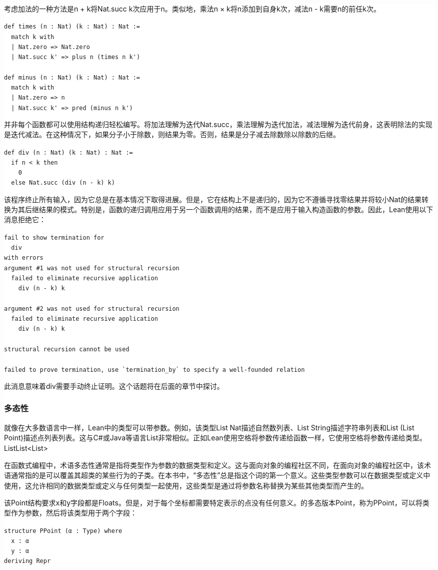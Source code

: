 考虑加法的一种方法是n + k将Nat.succ k次应用于n。类似地，乘法n × k将n添加到自身k次，减法n - k需要n的前任k次。

```lean
def times (n : Nat) (k : Nat) : Nat :=
  match k with
  | Nat.zero => Nat.zero
  | Nat.succ k' => plus n (times n k')

def minus (n : Nat) (k : Nat) : Nat :=
  match k with
  | Nat.zero => n
  | Nat.succ k' => pred (minus n k')
```

并非每个函数都可以使用结构递归轻松编写。将加法理解为迭代Nat.succ，乘法理解为迭代加法，减法理解为迭代前身，这表明除法的实现是迭代减法。在这种情况下，如果分子小于除数，则结果为零。否则，结果是分子减去除数除以除数的后继。

```lean
def div (n : Nat) (k : Nat) : Nat :=
  if n < k then
    0
  else Nat.succ (div (n - k) k)
```

该程序终止所有输入，因为它总是在基本情况下取得进展。但是，它在结构上不是递归的，因为它不遵循寻找零结果并将较小Nat的结果转换为其后继结果的模式。特别是，函数的递归调用应用于另一个函数调用的结果，而不是应用于输入构造函数的参数。因此，Lean使用以下消息拒绝它：

```
fail to show termination for
  div
with errors
argument #1 was not used for structural recursion
  failed to eliminate recursive application
    div (n - k) k

argument #2 was not used for structural recursion
  failed to eliminate recursive application
    div (n - k) k

structural recursion cannot be used

failed to prove termination, use `termination_by` to specify a well-founded relation
```

此消息意味着div需要手动终止证明。这个话题将在后面的章节中探讨。

### 多态性

就像在大多数语言中一样，Lean中的类型可以带参数。例如，该类型List Nat描述自然数列表、List String描述字符串列表和List (List Point)描述点列表列表。这与C#或Java等语言List<Nat>非常相似。正如Lean使用空格将参数传递给函数一样，它使用空格将参数传递给类型。List<String>List<List<Point>>

在函数式编程中，术语多态性通常是指将类型作为参数的数据类型和定义。这与面向对象的编程社区不同，在面向对象的编程社区中，该术语通常指的是可以覆盖其超类的某些行为的子类。在本书中，“多态性”总是指这个词的第一个意义。这些类型参数可以在数据类型或定义中使用，这允许相同的数据类型或定义与任何类型一起使用，这些类型是通过将参数名称替换为某些其他类型而产生的。

该Point结构要求x和y字段都是Floats。但是，对于每个坐标都需要特定表示的点没有任何意义。的多态版本Point，称为PPoint，可以将类型作为参数，然后将该类型用于两个字段：

```lean
structure PPoint (α : Type) where
  x : α
  y : α
deriving Repr
```
